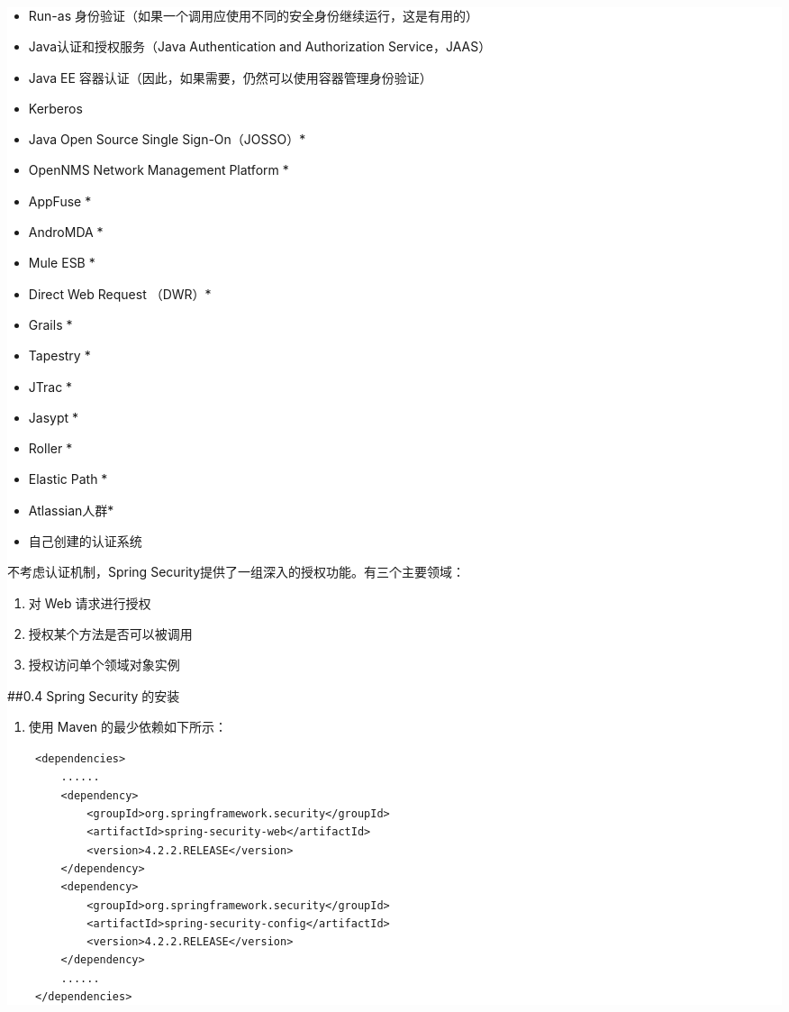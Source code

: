
- Run-as 身份验证（如果一个调用应使用不同的安全身份继续运行，这是有用的）


- Java认证和授权服务（Java Authentication and Authorization Service，JAAS）


- Java EE 容器认证（因此，如果需要，仍然可以使用容器管理身份验证）


- Kerberos


- Java Open Source Single Sign-On（JOSSO）*


- OpenNMS Network Management Platform *


- AppFuse *


- AndroMDA *


- Mule ESB *


- Direct Web Request （DWR）*


- Grails *


- Tapestry *


- JTrac *


- Jasypt *


- Roller *


- Elastic Path *


- Atlassian人群*


- 自己创建的认证系统

不考虑认证机制，Spring Security提供了一组深入的授权功能。有三个主要领域：



1. 对 Web 请求进行授权


1. 授权某个方法是否可以被调用


1. 授权访问单个领域对象实例

##0.4 Spring Security 的安装


1. 使用 Maven 的最少依赖如下所示：

        <dependencies>
            ......
            <dependency>
                <groupId>org.springframework.security</groupId>
                <artifactId>spring-security-web</artifactId>
                <version>4.2.2.RELEASE</version>
            </dependency>
            <dependency>
                <groupId>org.springframework.security</groupId>
                <artifactId>spring-security-config</artifactId>
                <version>4.2.2.RELEASE</version>
            </dependency>
            ......
        </dependencies>
